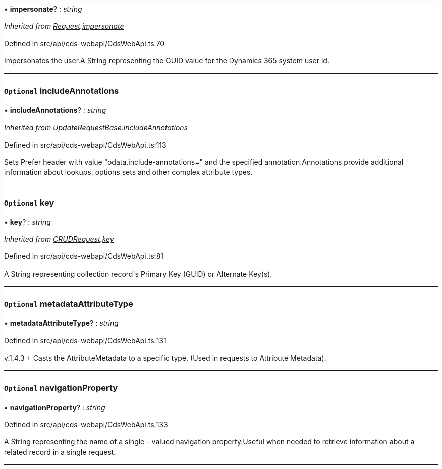 • **impersonate**? : *string*

*Inherited from [Request](_api_cds_webapi_cdswebapi_.cdswebapi.request.md).[impersonate](_api_cds_webapi_cdswebapi_.cdswebapi.request.md#optional-impersonate)*

Defined in src/api/cds-webapi/CdsWebApi.ts:70

Impersonates the user.A String representing the GUID value for the Dynamics 365 system user id.

___

### `Optional` includeAnnotations

• **includeAnnotations**? : *string*

*Inherited from [UpdateRequestBase](_api_cds_webapi_cdswebapi_.cdswebapi.updaterequestbase.md).[includeAnnotations](_api_cds_webapi_cdswebapi_.cdswebapi.updaterequestbase.md#optional-includeannotations)*

Defined in src/api/cds-webapi/CdsWebApi.ts:113

Sets Prefer header with value "odata.include-annotations=" and the specified annotation.Annotations provide additional information about lookups, options sets and other complex attribute types.

___

### `Optional` key

• **key**? : *string*

*Inherited from [CRUDRequest](_api_cds_webapi_cdswebapi_.cdswebapi.crudrequest.md).[key](_api_cds_webapi_cdswebapi_.cdswebapi.crudrequest.md#optional-key)*

Defined in src/api/cds-webapi/CdsWebApi.ts:81

A String representing collection record's Primary Key (GUID) or Alternate Key(s).

___

### `Optional` metadataAttributeType

• **metadataAttributeType**? : *string*

Defined in src/api/cds-webapi/CdsWebApi.ts:131

v.1.4.3 + Casts the AttributeMetadata to a specific type. (Used in requests to Attribute Metadata).

___

### `Optional` navigationProperty

• **navigationProperty**? : *string*

Defined in src/api/cds-webapi/CdsWebApi.ts:133

A String representing the name of a single - valued navigation property.Useful when needed to retrieve information about a related record in a single request.

___
